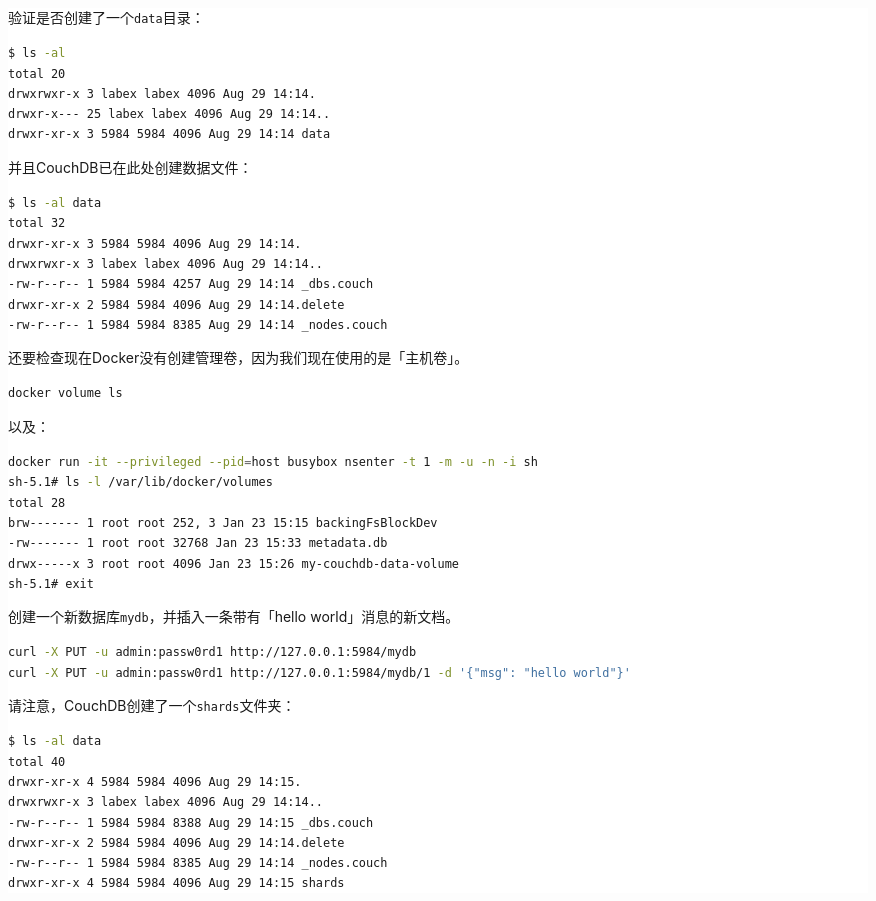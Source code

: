 验证是否创建了一个`data`目录：

```bash
$ ls -al
total 20
drwxrwxr-x 3 labex labex 4096 Aug 29 14:14.
drwxr-x--- 25 labex labex 4096 Aug 29 14:14..
drwxr-xr-x 3 5984 5984 4096 Aug 29 14:14 data
```

并且CouchDB已在此处创建数据文件：

```bash
$ ls -al data
total 32
drwxr-xr-x 3 5984 5984 4096 Aug 29 14:14.
drwxrwxr-x 3 labex labex 4096 Aug 29 14:14..
-rw-r--r-- 1 5984 5984 4257 Aug 29 14:14 _dbs.couch
drwxr-xr-x 2 5984 5984 4096 Aug 29 14:14.delete
-rw-r--r-- 1 5984 5984 8385 Aug 29 14:14 _nodes.couch
```

还要检查现在Docker没有创建管理卷，因为我们现在使用的是「主机卷」。

```bash
docker volume ls
```

以及：

```bash
docker run -it --privileged --pid=host busybox nsenter -t 1 -m -u -n -i sh
sh-5.1# ls -l /var/lib/docker/volumes
total 28
brw------- 1 root root 252, 3 Jan 23 15:15 backingFsBlockDev
-rw------- 1 root root 32768 Jan 23 15:33 metadata.db
drwx-----x 3 root root 4096 Jan 23 15:26 my-couchdb-data-volume
sh-5.1# exit
```

创建一个新数据库`mydb`，并插入一条带有「hello world」消息的新文档。

```bash
curl -X PUT -u admin:passw0rd1 http://127.0.0.1:5984/mydb
curl -X PUT -u admin:passw0rd1 http://127.0.0.1:5984/mydb/1 -d '{"msg": "hello world"}'
```

请注意，CouchDB创建了一个`shards`文件夹：

```bash
$ ls -al data
total 40
drwxr-xr-x 4 5984 5984 4096 Aug 29 14:15.
drwxrwxr-x 3 labex labex 4096 Aug 29 14:14..
-rw-r--r-- 1 5984 5984 8388 Aug 29 14:15 _dbs.couch
drwxr-xr-x 2 5984 5984 4096 Aug 29 14:14.delete
-rw-r--r-- 1 5984 5984 8385 Aug 29 14:14 _nodes.couch
drwxr-xr-x 4 5984 5984 4096 Aug 29 14:15 shards
```
